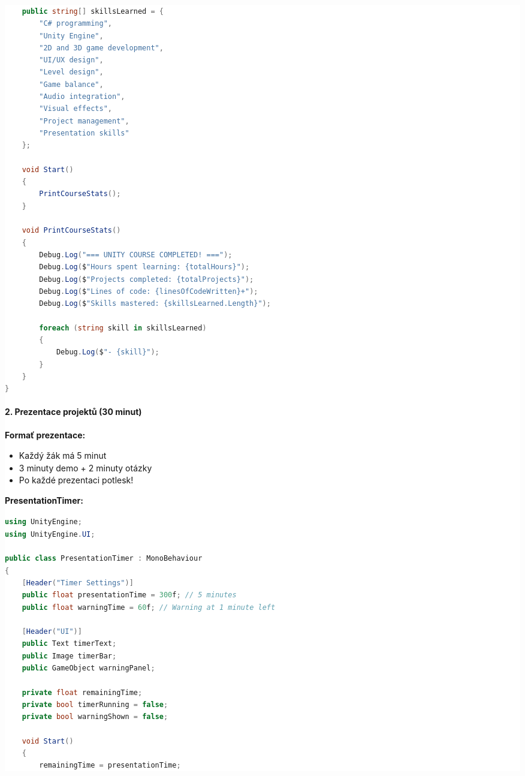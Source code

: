 ```csharp
    public string[] skillsLearned = {
        "C# programming",
        "Unity Engine",
        "2D and 3D game development",
        "UI/UX design",
        "Level design",
        "Game balance",
        "Audio integration",
        "Visual effects",
        "Project management",
        "Presentation skills"
    };
    
    void Start()
    {
        PrintCourseStats();
    }
    
    void PrintCourseStats()
    {
        Debug.Log("=== UNITY COURSE COMPLETED! ===");
        Debug.Log($"Hours spent learning: {totalHours}");
        Debug.Log($"Projects completed: {totalProjects}");
        Debug.Log($"Lines of code: {linesOfCodeWritten}+");
        Debug.Log($"Skills mastered: {skillsLearned.Length}");
        
        foreach (string skill in skillsLearned)
        {
            Debug.Log($"- {skill}");
        }
    }
}
```

#### 2. Prezentace projektů (30 minut)

**Formať prezentace:**
- Každý žák má 5 minut
- 3 minuty demo + 2 minuty otázky
- Po každé prezentaci potlesk!

**PresentationTimer:**
```csharp
using UnityEngine;
using UnityEngine.UI;

public class PresentationTimer : MonoBehaviour
{
    [Header("Timer Settings")]
    public float presentationTime = 300f; // 5 minutes
    public float warningTime = 60f; // Warning at 1 minute left
    
    [Header("UI")]
    public Text timerText;
    public Image timerBar;
    public GameObject warningPanel;
    
    private float remainingTime;
    private bool timerRunning = false;
    private bool warningShown = false;
    
    void Start()
    {
        remainingTime = presentationTime;
```